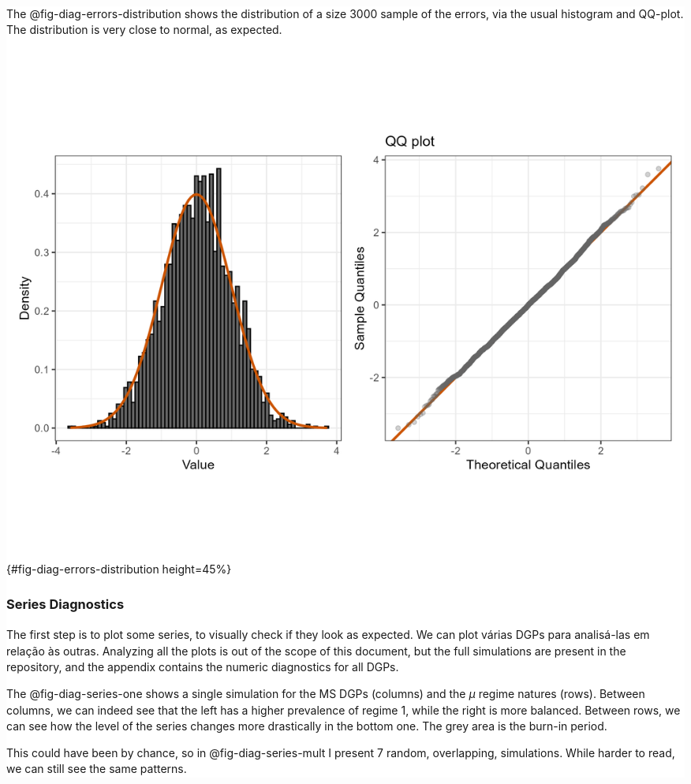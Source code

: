 The @fig-diag-errors-distribution shows the distribution of a size 3000 sample of the errors, via the usual histogram and QQ-plot. The distribution is very close to normal, as expected.

![Errors - Distribution](../figures/diag_errors_distribution.png){#fig-diag-errors-distribution height=45%}


### Series Diagnostics

The first step is to plot some series, to visually check if they look as expected. We can plot várias DGPs para analisá-las em relação às outras. Analyzing all the plots is out of the scope of this document, but the full simulations are present in the repository, and the appendix contains the numeric diagnostics for all DGPs.

The @fig-diag-series-one shows a single simulation for the MS DGPs (columns) and the $\mu$ regime natures (rows). Between columns, we can indeed see that the left has a higher prevalence of regime 1, while the right is more balanced. Between rows, we can see how the level of the series changes more drastically in the bottom one. The grey area is the burn-in period.

This could have been by chance, so in @fig-diag-series-mult I present 7 random, overlapping, simulations. While harder to read, we can still see the same patterns.
